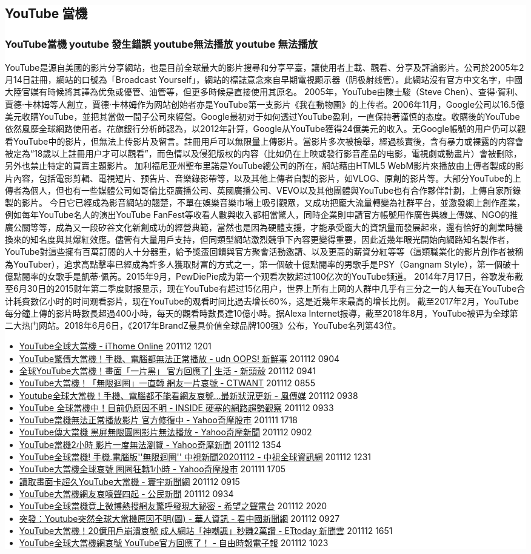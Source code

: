 ## YouTube 當機

### YouTube當機 youtube 發生錯誤 youtube無法播放 youtube 無法播放

YouTube是源自美國的影片分享網站，也是目前全球最大的影片搜尋和分享平臺，讓使用者上載、觀看、分享及評論影片。公司於2005年2月14日註冊，網站的口號為「Broadcast Yourself」，網站的標誌意念來自早期電視顯示器（阴极射线管）。此網站沒有官方中文名字，中國大陸官媒有時候將其譯為优兔或優管、油管等，但更多時候是直接使用其原名。
2005年，YouTube由陳士駿（Steve Chen）、查得·賀利、賈德·卡林姆等人創立，賈德·卡林姆作为网站创始者亦是YouTube第一支影片《我在動物園》的上传者。2006年11月，Google公司以16.5億美元收購YouTube，並把其當做一間子公司來經營。Google最初对于如何透过YouTube盈利，一直保持著谨慎的态度。收購後的YouTube依然風靡全球網路使用者。花旗銀行分析師認為，以2012年計算，Google从YouTube獲得24億美元的收入。无Google帳號的用户仍可以觀看YouTube中的影片，但無法上传影片及留言。註冊用戶可以無限量上傳影片。當影片多次被檢舉，經過核實後，含有暴力或裸露的内容會被定為“18歲以上註冊用户才可以觀看”，而色情以及侵犯版权的内容（比如仍在上映或發行影音產品的电影，電視劇或動畫片）會被刪除，另外也禁止特定的買賣主題影片。
加利福尼亚州聖布里諾是YouTube總公司的所在，網站藉由HTML5 WebM影片來播放由上傳者製成的影片內容，包括電影剪輯、電視短片、预告片、音樂錄影帶等，以及其他上傳者自製的影片，如VLOG、原創的影片等。大部分YouTube的上傳者為個人，但也有一些媒體公司如哥倫比亞廣播公司、英國廣播公司、VEVO以及其他團體與YouTube也有合作夥伴計劃，上傳自家所錄製的影片。
今日它已經成為影音網站的翹楚，不單在娛樂音樂市場上吸引觀眾，又成功把龐大流量轉變為社群平台，並激發網上創作產業，例如每年YouTube名人的演出YouTube FanFest等收看人數與收入都相當驚人，同時企業則申請官方帳號用作廣告與線上傳媒、NGO的推廣公關等等，成為又一段矽谷文化新創成功的經營典範，當然也是因為硬體支援，才能承受龐大的資訊量而發展起來，還有恰好的創業時機換來的知名度與其爆紅效應。儘管有大量用戶支持，但同類型網站激烈競爭下內容更變得重要，因此近幾年眼光開始向網路知名製作者，YouTube對這些擁有百萬訂閱的人十分器重，給予獎盃回饋與官方聚會活動邀請、以及更高的薪資分紅等等（這類職業化的影片創作者被稱為YouTuber），追求高點擊率已經成為許多人獲取財富的方式之一，第一個破十億點閱率的男歌手是PSY（Gangnam Style），第一個破十億點閱率的女歌手是凱蒂·佩芮。2015年9月，PewDiePie成为第一个观看次数超过100亿次的YouTube频道。
2014年7月17日，谷歌发布截至6月30日的2015财年第二季度财报显示，现在YouTube有超过15亿用户，世界上所有上网的人群中几乎有三分之一的人每天在YouTube合计耗費數亿小时的时间观看影片，现在YouTube的观看时间比過去增长60%，这是近幾年来最高的增长比例。
截至2017年2月，YouTube每分鐘上傳的影片時數長超過400小時，每天的觀看時數長達10億小時。据Alexa Internet报導，截至2018年8月，YouTube被评为全球第二大热门网站。2018年6月6日，《2017年BrandZ最具价值全球品牌100强》公布，YouTube名列第43位。
- [YouTube全球大當機 - iThome Online](https://www.ithome.com.tw/news/141061 "YouTube全球大當機 - iThome Online") 201112 1201
- [YouTube驚傳大當機！手機、電腦都無法正常播放 - udn OOPS! 新鮮事](https://udn.com/news/story/7088/5008682 "YouTube驚傳大當機！手機、電腦都無法正常播放 - udn OOPS! 新鮮事") 201112 0904
- [全球YouTube大當機！畫面「一片黑」 官方回應了| 生活 - 新頭殼](https://newtalk.tw/news/view/2020-11-12/493096 "全球YouTube大當機！畫面「一片黑」 官方回應了| 生活 - 新頭殼") 201112 0941
- [YouTube大當機！「無限迴圈」一直轉 網友一片哀號 - CTWANT](https://www.ctwant.com/article/84201 "YouTube大當機！「無限迴圈」一直轉 網友一片哀號 - CTWANT") 201112 0855
- [Youtube全球大當機！手機、電腦都不能看網友哀號…最新狀況更新 - 風傳媒](https://www.storm.mg/lifestyle/3198085 "Youtube全球大當機！手機、電腦都不能看網友哀號…最新狀況更新 - 風傳媒") 201112 0938
- [YouTube 全球當機中！目前仍原因不明 - INSIDE 硬塞的網路趨勢觀察](https://www.inside.com.tw/article/21531-YouTube-cant-work "YouTube 全球當機中！目前仍原因不明 - INSIDE 硬塞的網路趨勢觀察") 201112 0933
- [YouTube當機無法正常播放影片 官方修復中 - Yahoo奇摩股市](https://tw.stock.yahoo.com/news/youtube%E7%95%B6%E6%A9%9F%E7%84%A1%E6%B3%95%E6%AD%A3%E5%B8%B8%E6%92%AD%E6%94%BE%E5%BD%B1%E7%89%87-%E5%AE%98%E6%96%B9%E4%BF%AE%E5%BE%A9%E4%B8%AD-011849315.html "YouTube當機無法正常播放影片 官方修復中 - Yahoo奇摩股市") 201111 1718
- [YouTube傳大當機 黑屏無限圓圈影片無法播放 - Yahoo奇摩新聞](https://tw.news.yahoo.com/youtube%E5%82%B3%E5%A4%A7%E7%95%B6%E6%A9%9F-%E9%BB%91%E5%B1%8F%E7%84%A1%E9%99%90%E5%9C%93%E5%9C%88%E5%BD%B1%E7%89%87%E7%84%A1%E6%B3%95%E6%92%AD%E6%94%BE-010234975.html "YouTube傳大當機 黑屏無限圓圈影片無法播放 - Yahoo奇摩新聞") 201112 0902
- [YouTube當機2小時 影片一度無法瀏覽 - Yahoo奇摩新聞](https://tw.news.yahoo.com/youtube%E7%95%B6%E6%A9%9F2%E5%B0%8F%E6%99%82-%E5%BD%B1%E7%89%87-%E5%BA%A6%E7%84%A1%E6%B3%95%E7%80%8F%E8%A6%BD-055423688.html "YouTube當機2小時 影片一度無法瀏覽 - Yahoo奇摩新聞") 201112 1354
- [YouTube全球當機! 手機.電腦版''無限迴圈'' 中視新聞20201112 - 中視全球資訊網](http://new.ctv.com.tw/Article/YouTube%E5%85%A8%E7%90%83%E7%95%B6%E6%A9%9F-%E6%89%8B%E6%A9%9F-%E9%9B%BB%E8%85%A6%E7%89%88-%E7%84%A1%E9%99%90%E8%BF%B4%E5%9C%88-%E4%B8%AD%E8%A6%96%E6%96%B0%E8%81%9E-20201112 "YouTube全球當機! 手機.電腦版''無限迴圈'' 中視新聞20201112 - 中視全球資訊網") 201112 1231
- [YouTube大當機全球哀號 圈圈狂轉1小時 - Yahoo奇摩股市](https://tw.stock.yahoo.com/news/youtube%E5%A4%A7%E7%95%B6%E6%A9%9F%E5%85%A8%E7%90%83%E5%93%80%E8%99%9F-%E5%9C%88%E5%9C%88%E7%8B%82%E8%BD%891%E5%B0%8F%E6%99%82-010549560.html "YouTube大當機全球哀號 圈圈狂轉1小時 - Yahoo奇摩股市") 201111 1705
- [讀取畫面卡超久YouTube大當機 - 寰宇新聞網](http://globalnewstv.com.tw/202011/134357/ "讀取畫面卡超久YouTube大當機 - 寰宇新聞網") 201112 0915
- [YouTube大當機網友哀嚎聲四起 - 公民新聞](https://www.peopo.org/news/495012 "YouTube大當機網友哀嚎聲四起 - 公民新聞") 201112 0934
- [YouTube全球當機竟上微博熱搜網友驚呼發現大祕密 - 希望之聲電台](https://www.soundofhope.org/post/442024?lang=b5 "YouTube全球當機竟上微博熱搜網友驚呼發現大祕密 - 希望之聲電台") 201112 2020
- [突發：Youtube突然全球大當機原因不明(圖) - 華人資訊 - 看中國新聞網](https://www.secretchina.com/news/b5/2020/11/12/952264.html "突發：Youtube突然全球大當機原因不明(圖) - 華人資訊 - 看中國新聞網") 201112 0927
- [YouTube大當機！20億用戶崩潰哀號 成人網站「神嘲諷」秒賺2萬讚 - ETtoday 新聞雲](https://www.ettoday.net/news/20201112/1853036.htm "YouTube大當機！20億用戶崩潰哀號 成人網站「神嘲諷」秒賺2萬讚 - ETtoday 新聞雲") 201112 1651
- [YouTube全球大當機網哀號 YouTube官方回應了！ - 自由時報電子報](https://m.ltn.com.tw/news/life/breakingnews/3349474 "YouTube全球大當機網哀號 YouTube官方回應了！ - 自由時報電子報") 201112 1023